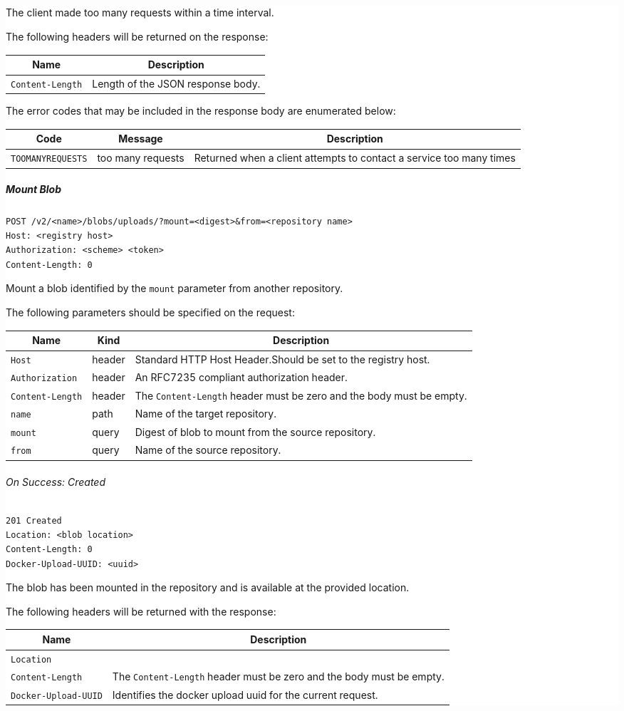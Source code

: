 The client made too many requests within a time interval.

The following headers will be returned on the response:

| Name             | Description                       |
|------------------|-----------------------------------|
| `Content-Length` | Length of the JSON response body. |

The error codes that may be included in the response body are enumerated below:

| Code              | Message           | Description                                                         |
|-------------------|-------------------|---------------------------------------------------------------------|
| `TOOMANYREQUESTS` | too many requests | Returned when a client attempts to contact a service too many times |

##### Mount Blob

```
POST /v2/<name>/blobs/uploads/?mount=<digest>&from=<repository name>
Host: <registry host>
Authorization: <scheme> <token>
Content-Length: 0
```

Mount a blob identified by the `mount` parameter from another repository.

The following parameters should be specified on the request:

| Name             | Kind   | Description                                                          |
|------------------|--------|----------------------------------------------------------------------|
| `Host`           | header | Standard HTTP Host Header.Should be set to the registry host.        |
| `Authorization`  | header | An RFC7235 compliant authorization header.                           |
| `Content-Length` | header | The `Content-Length` header must be zero and the body must be empty. |
| `name`           | path   | Name of the target repository.                                       |
| `mount`          | query  | Digest of blob to mount from the source repository.                  |
| `from`           | query  | Name of the source repository.                                       |

###### On Success: Created

```
201 Created
Location: <blob location>
Content-Length: 0
Docker-Upload-UUID: <uuid>
```

The blob has been mounted in the repository and is available at the provided location.

The following headers will be returned with the response:

| Name                 | Description                                                          |
|----------------------|----------------------------------------------------------------------|
| `Location`           |                                                                      |
| `Content-Length`     | The `Content-Length` header must be zero and the body must be empty. |
| `Docker-Upload-UUID` | Identifies the docker upload uuid for the current request.           |
